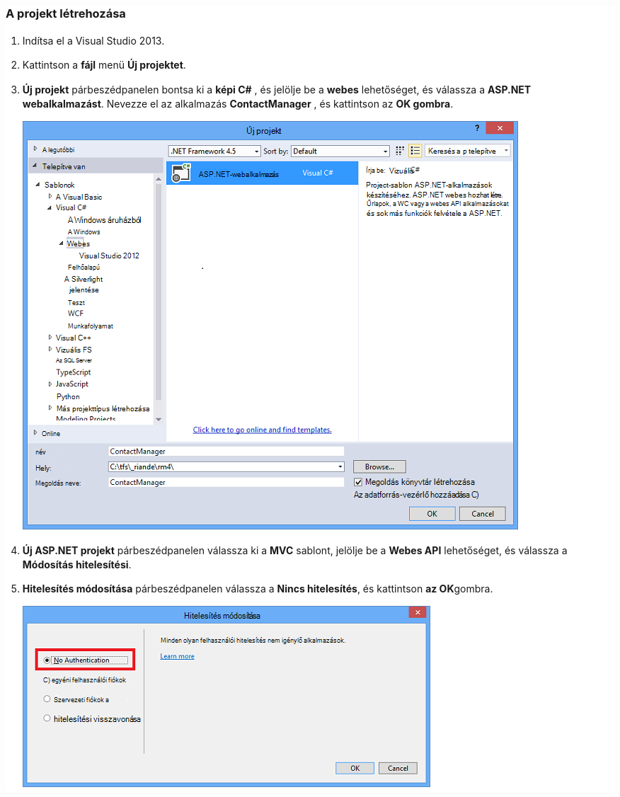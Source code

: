 ### <a name="create-the-project"></a>A projekt létrehozása

1. Indítsa el a Visual Studio 2013.
1. Kattintson a **fájl** menü **Új projektet**.
3. **Új projekt** párbeszédpanelen bontsa ki a **képi C#** , és jelölje be a **webes** lehetőséget, és válassza a **ASP.NET webalkalmazást**. Nevezze el az alkalmazás **ContactManager** , és kattintson az **OK gombra**.

    ![Új projekt párbeszédpanel](./media/web-sites-dotnet-rest-service-aspnet-api-sql-database/rr4.png)

1. **Új ASP.NET projekt** párbeszédpanelen válassza ki a **MVC** sablont, jelölje be a **Webes API** lehetőséget, és válassza a **Módosítás hitelesítési**.

1. **Hitelesítés módosítása** párbeszédpanelen válassza a **Nincs hitelesítés**, és kattintson **az OK**gombra.

    ![Hitelesítés nélkül](./media/web-sites-dotnet-rest-service-aspnet-api-sql-database/GS13noauth.png)
